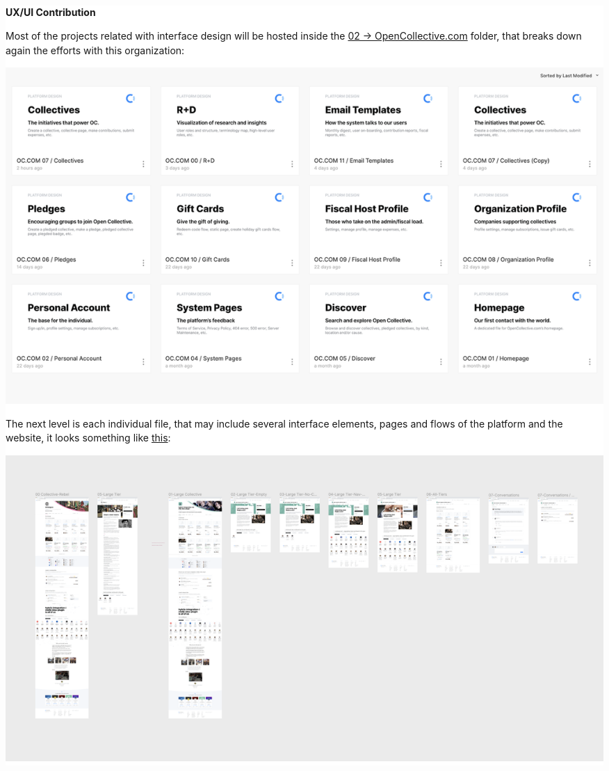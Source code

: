 **UX/UI Contribution**

Most of the projects related with interface design will be hosted inside the [02 → OpenCollective.com](https://www.figma.com/files/project/994190/02-%E2%86%92-OpenCollective.com) folder, that breaks down again the efforts with this organization:

![](../.gitbook/assets/5%20%284%29.png)

The next level is each individual file, that may include several interface elements, pages and flows of the platform and the website, it looks something like [this](https://www.figma.com/file/e71tBo0Sr8J7R5n6iMkqI42d/OC.COM-07-%2F-Collectives?node-id=182%3A0):

![](../.gitbook/assets/figma-file-visualization.png)
